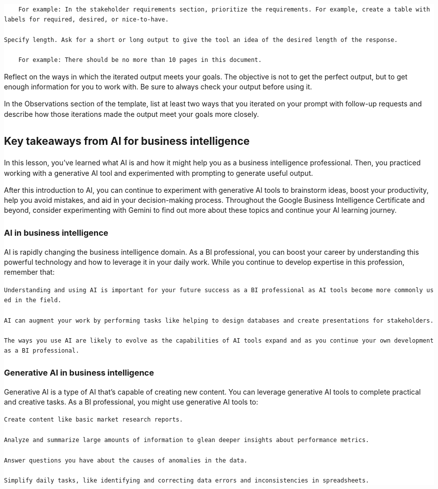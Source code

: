        For example: In the stakeholder requirements section, prioritize the requirements. For example, create a table with labels for required, desired, or nice-to-have. 

    Specify length. Ask for a short or long output to give the tool an idea of the desired length of the response. 

        For example: There should be no more than 10 pages in this document.

Reflect on the ways in which the iterated output meets your goals. The objective is not to get the perfect output, but to get enough information for you to work with. Be sure to always check your output before using it. 

In the Observations section of the template, list at least two ways that you iterated on your prompt with follow-up requests and describe how those iterations made the output meet your goals more closely.

## Key takeaways from AI for business intelligence

In this lesson, you’ve learned what AI is and how it might help you as a business intelligence professional. Then, you practiced working with a generative AI tool and experimented with prompting to generate useful output. 

After this introduction to AI, you can continue to experiment with generative AI tools to brainstorm ideas, boost your productivity, help you avoid mistakes, and aid in your decision-making process. Throughout the Google Business Intelligence Certificate and beyond, consider experimenting with Gemini to find out more about these topics and continue your AI learning journey.

### AI in business intelligence

AI is rapidly changing the business intelligence domain. As a BI professional, you can boost your career by understanding this powerful technology and how to leverage it in your daily work. While you continue to develop expertise in this profession, remember that:

    Understanding and using AI is important for your future success as a BI professional as AI tools become more commonly used in the field.

    AI can augment your work by performing tasks like helping to design databases and create presentations for stakeholders.

    The ways you use AI are likely to evolve as the capabilities of AI tools expand and as you continue your own development as a BI professional. 

### Generative AI in business intelligence

Generative AI is a type of AI that’s capable of creating new content. You can leverage generative AI tools to complete practical and creative tasks. As a BI professional, you might use generative AI tools to:

    Create content like basic market research reports.

    Analyze and summarize large amounts of information to glean deeper insights about performance metrics.

    Answer questions you have about the causes of anomalies in the data.

    Simplify daily tasks, like identifying and correcting data errors and inconsistencies in spreadsheets.

